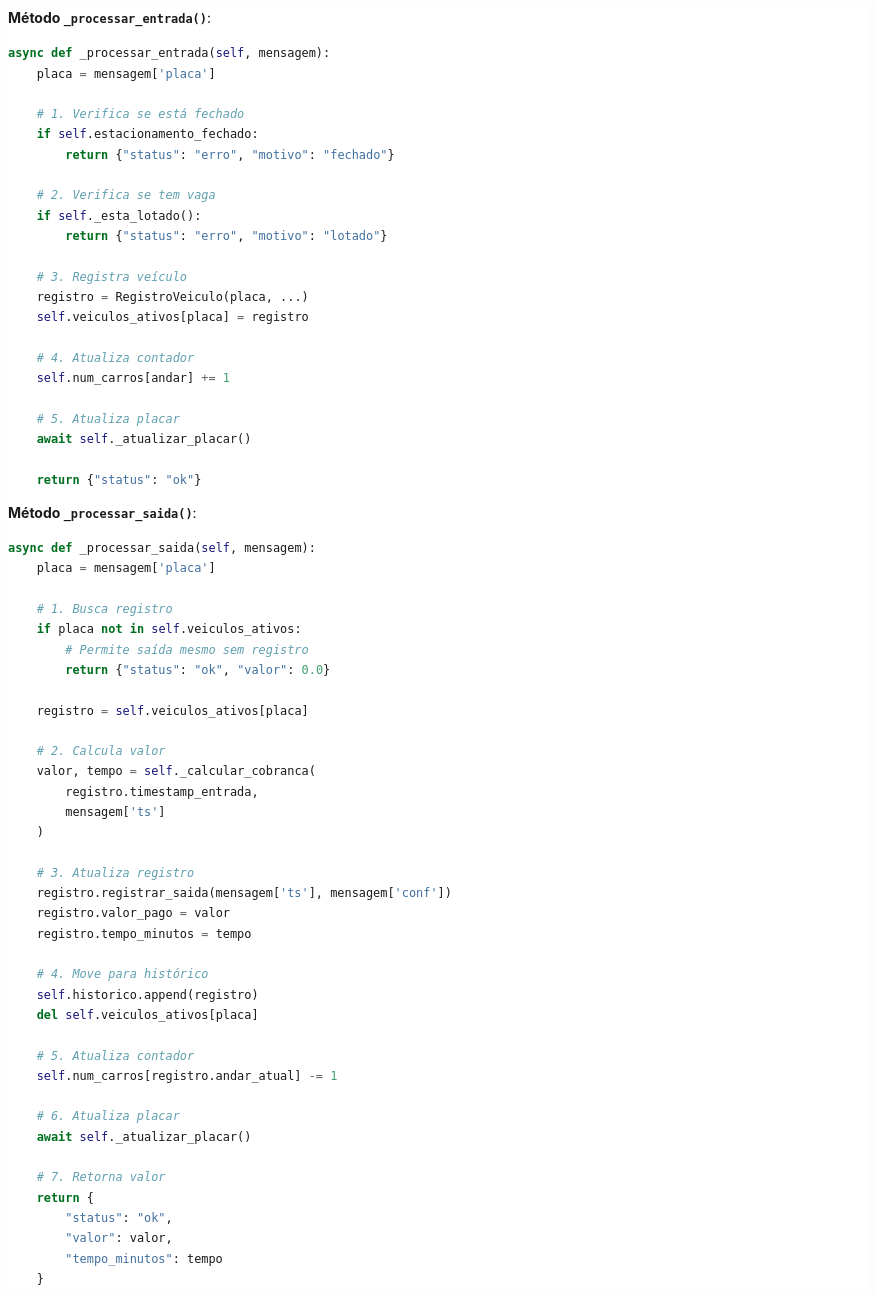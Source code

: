 **Método `_processar_entrada()`**:
```python
async def _processar_entrada(self, mensagem):
    placa = mensagem['placa']
    
    # 1. Verifica se está fechado
    if self.estacionamento_fechado:
        return {"status": "erro", "motivo": "fechado"}
    
    # 2. Verifica se tem vaga
    if self._esta_lotado():
        return {"status": "erro", "motivo": "lotado"}
    
    # 3. Registra veículo
    registro = RegistroVeiculo(placa, ...)
    self.veiculos_ativos[placa] = registro
    
    # 4. Atualiza contador
    self.num_carros[andar] += 1
    
    # 5. Atualiza placar
    await self._atualizar_placar()
    
    return {"status": "ok"}
```

**Método `_processar_saida()`**:
```python
async def _processar_saida(self, mensagem):
    placa = mensagem['placa']
    
    # 1. Busca registro
    if placa not in self.veiculos_ativos:
        # Permite saída mesmo sem registro
        return {"status": "ok", "valor": 0.0}
    
    registro = self.veiculos_ativos[placa]
    
    # 2. Calcula valor
    valor, tempo = self._calcular_cobranca(
        registro.timestamp_entrada,
        mensagem['ts']
    )
    
    # 3. Atualiza registro
    registro.registrar_saida(mensagem['ts'], mensagem['conf'])
    registro.valor_pago = valor
    registro.tempo_minutos = tempo
    
    # 4. Move para histórico
    self.historico.append(registro)
    del self.veiculos_ativos[placa]
    
    # 5. Atualiza contador
    self.num_carros[registro.andar_atual] -= 1
    
    # 6. Atualiza placar
    await self._atualizar_placar()
    
    # 7. Retorna valor
    return {
        "status": "ok",
        "valor": valor,
        "tempo_minutos": tempo
    }
```